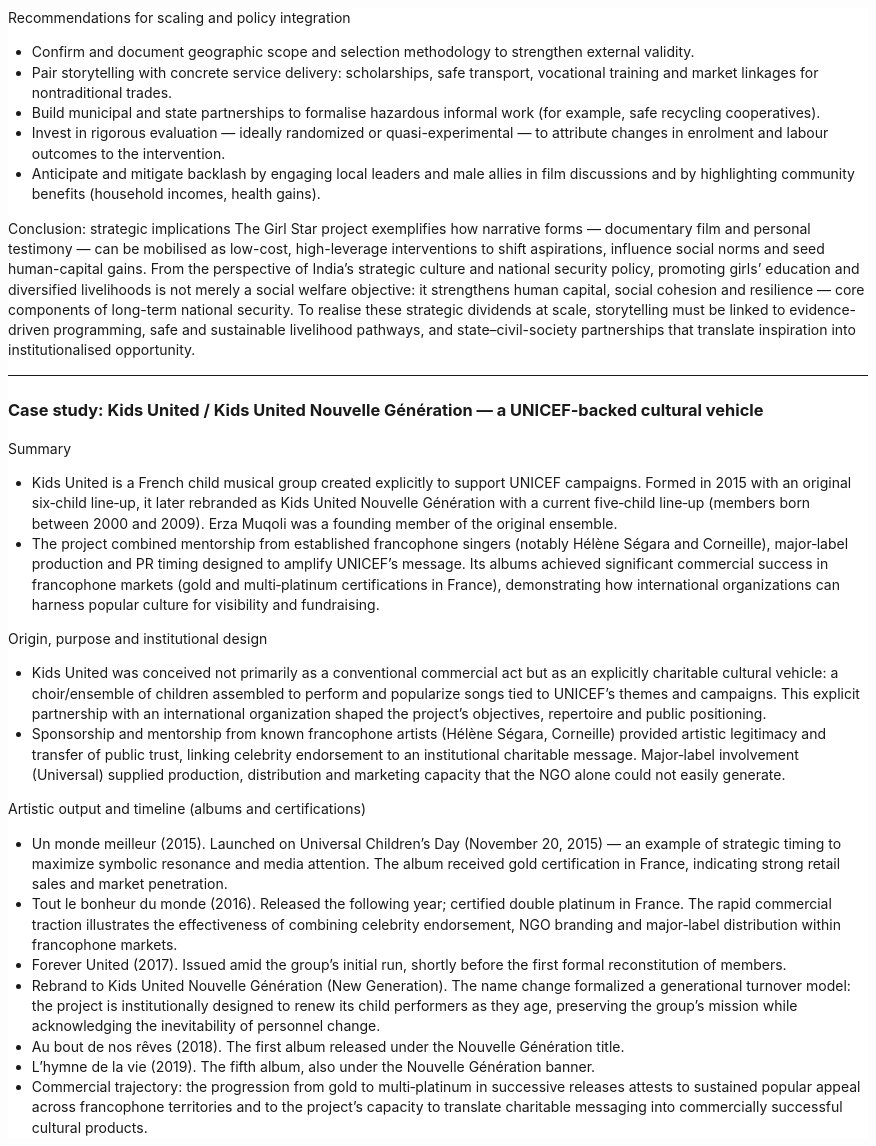 Recommendations for scaling and policy integration
- Confirm and document geographic scope and selection methodology to strengthen external validity.
- Pair storytelling with concrete service delivery: scholarships, safe transport, vocational training and market linkages for nontraditional trades.
- Build municipal and state partnerships to formalise hazardous informal work (for example, safe recycling cooperatives).
- Invest in rigorous evaluation — ideally randomized or quasi-experimental — to attribute changes in enrolment and labour outcomes to the intervention.
- Anticipate and mitigate backlash by engaging local leaders and male allies in film discussions and by highlighting community benefits (household incomes, health gains).

Conclusion: strategic implications
The Girl Star project exemplifies how narrative forms — documentary film and personal testimony — can be mobilised as low-cost, high-leverage interventions to shift aspirations, influence social norms and seed human-capital gains. From the perspective of India’s strategic culture and national security policy, promoting girls’ education and diversified livelihoods is not merely a social welfare objective: it strengthens human capital, social cohesion and resilience — core components of long-term national security. To realise these strategic dividends at scale, storytelling must be linked to evidence-driven programming, safe and sustainable livelihood pathways, and state–civil-society partnerships that translate inspiration into institutionalised opportunity.

---

### Case study: Kids United / Kids United Nouvelle Génération — a UNICEF‑backed cultural vehicle

Summary
- Kids United is a French child musical group created explicitly to support UNICEF campaigns. Formed in 2015 with an original six‑child line‑up, it later rebranded as Kids United Nouvelle Génération with a current five‑child line‑up (members born between 2000 and 2009). Erza Muqoli was a founding member of the original ensemble.
- The project combined mentorship from established francophone singers (notably Hélène Ségara and Corneille), major‑label production and PR timing designed to amplify UNICEF’s message. Its albums achieved significant commercial success in francophone markets (gold and multi‑platinum certifications in France), demonstrating how international organizations can harness popular culture for visibility and fundraising.

Origin, purpose and institutional design
- Kids United was conceived not primarily as a conventional commercial act but as an explicitly charitable cultural vehicle: a choir/ensemble of children assembled to perform and popularize songs tied to UNICEF’s themes and campaigns. This explicit partnership with an international organization shaped the project’s objectives, repertoire and public positioning.
- Sponsorship and mentorship from known francophone artists (Hélène Ségara, Corneille) provided artistic legitimacy and transfer of public trust, linking celebrity endorsement to an institutional charitable message. Major‑label involvement (Universal) supplied production, distribution and marketing capacity that the NGO alone could not easily generate.

Artistic output and timeline (albums and certifications)
- Un monde meilleur (2015). Launched on Universal Children’s Day (November 20, 2015) — an example of strategic timing to maximize symbolic resonance and media attention. The album received gold certification in France, indicating strong retail sales and market penetration.
- Tout le bonheur du monde (2016). Released the following year; certified double platinum in France. The rapid commercial traction illustrates the effectiveness of combining celebrity endorsement, NGO branding and major‑label distribution within francophone markets.
- Forever United (2017). Issued amid the group’s initial run, shortly before the first formal reconstitution of members.
- Rebrand to Kids United Nouvelle Génération (New Generation). The name change formalized a generational turnover model: the project is institutionally designed to renew its child performers as they age, preserving the group’s mission while acknowledging the inevitability of personnel change.
- Au bout de nos rêves (2018). The first album released under the Nouvelle Génération title.
- L’hymne de la vie (2019). The fifth album, also under the Nouvelle Génération banner.
- Commercial trajectory: the progression from gold to multi‑platinum in successive releases attests to sustained popular appeal across francophone territories and to the project’s capacity to translate charitable messaging into commercially successful cultural products.
